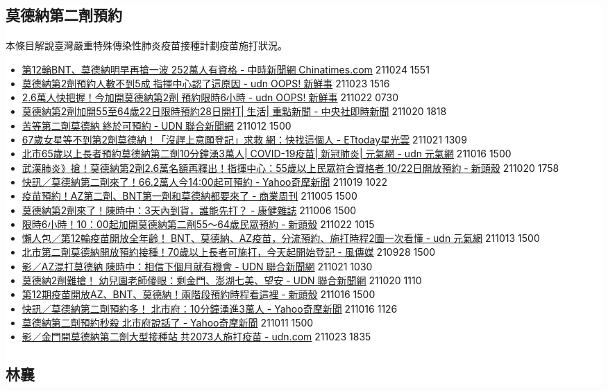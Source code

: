 ## 莫德納第二劑預約

本條目解說臺灣嚴重特殊傳染性肺炎疫苗接種計劃疫苗施打狀況。
- [第12輪BNT、莫德納明早再搶一波 252萬人有資格 - 中時新聞網 Chinatimes.com](https://www.chinatimes.com/realtimenews/20211024002334-260405 "第12輪BNT、莫德納明早再搶一波 252萬人有資格 - 中時新聞網 Chinatimes.com") 211024 1551
- [莫德納第2劑預約人數不到5成 指揮中心認了這原因 - udn OOPS! 新鮮事](https://udn.com/news/story/122190/5838324 "莫德納第2劑預約人數不到5成 指揮中心認了這原因 - udn OOPS! 新鮮事") 211023 1516
- [2.6萬人快把握！今加開莫德納第2劑 預約限時6小時 - udn OOPS! 新鮮事](https://udn.com/news/story/122190/5834930 "2.6萬人快把握！今加開莫德納第2劑 預約限時6小時 - udn OOPS! 新鮮事") 211022 0730
- [莫德納第2劑加開55至64歲22日限時預約28日開打| 生活| 重點新聞 - 中央社即時新聞](https://www.cna.com.tw/news/firstnews/202110200311.aspx "莫德納第2劑加開55至64歲22日限時預約28日開打| 生活| 重點新聞 - 中央社即時新聞") 211020 1818
- [苦等第二劑莫德納 終於可預約 - UDN 聯合新聞網](https://udn.com/news/story/122190/5809598 "苦等第二劑莫德納 終於可預約 - UDN 聯合新聞網") 211012 1500
- [67歲女星等不到第2劑莫德納！「沒趕上意願登記」求救 網：快找這個人 - ETtoday星光雲](https://star.ettoday.net/news/2106282 "67歲女星等不到第2劑莫德納！「沒趕上意願登記」求救 網：快找這個人 - ETtoday星光雲") 211021 1309
- [北市65歲以上長者預約莫德納第二劑10分鐘湧3萬人| COVID-19疫苗| 新冠肺炎| 元氣網 - udn 元氣網](https://health.udn.com/health/story/121833/5820891 "北市65歲以上長者預約莫德納第二劑10分鐘湧3萬人| COVID-19疫苗| 新冠肺炎| 元氣網 - udn 元氣網") 211016 1500
- [武漢肺炎》搶！莫德納第2劑2.6萬名額再釋出！指揮中心：55歲以上民眾符合資格者 10/22日開放預約 - 新頭殼](https://newtalk.tw/news/view/2021-10-20/653895 "武漢肺炎》搶！莫德納第2劑2.6萬名額再釋出！指揮中心：55歲以上民眾符合資格者 10/22日開放預約 - 新頭殼") 211020 1758
- [快訊／莫德納第二劑來了！66.2萬人今14:00起可預約 - Yahoo奇摩新聞](https://tw.news.yahoo.com/%E5%BF%AB%E8%A8%8A-%E8%8E%AB%E5%BE%B7%E7%B4%8D%E7%AC%AC%E4%BA%8C%E5%8A%91%E4%BE%86%E4%BA%86-66-2%E8%90%AC%E4%BA%BA%E4%BB%8A14-00%E8%B5%B7%E5%8F%AF%E9%A0%90%E7%B4%84-022205788.html "快訊／莫德納第二劑來了！66.2萬人今14:00起可預約 - Yahoo奇摩新聞") 211019 1022
- [疫苗預約！AZ第二劑、BNT第一劑和莫德納都要來了 - 商業周刊](https://www.businessweekly.com.tw/style/blog/3007920 "疫苗預約！AZ第二劑、BNT第一劑和莫德納都要來了 - 商業周刊") 211005 1500
- [莫德納第2劑來了！陳時中：3天內到貨，誰能先打？ - 康健雜誌](https://www.commonhealth.com.tw/article/85200 "莫德納第2劑來了！陳時中：3天內到貨，誰能先打？ - 康健雜誌") 211006 1500
- [限時6小時！10：00起加開莫德納第二劑55～64歲民眾預約 - 新頭殼](https://newtalk.tw/news/view/2021-10-22/654840 "限時6小時！10：00起加開莫德納第二劑55～64歲民眾預約 - 新頭殼") 211022 1015
- [懶人包／第12輪疫苗開放全年齡！ BNT、莫德納、AZ疫苗，分流預約、施打時程2圖一次看懂 - udn 元氣網](https://health.udn.com/health/story/121019/5813647 "懶人包／第12輪疫苗開放全年齡！ BNT、莫德納、AZ疫苗，分流預約、施打時程2圖一次看懂 - udn 元氣網") 211013 1500
- [北市第二劑莫德納開放預約接種！70歲以上長者可施打，今天起開始登記 - 風傳媒](https://www.storm.mg/lifestyle/3962908 "北市第二劑莫德納開放預約接種！70歲以上長者可施打，今天起開始登記 - 風傳媒") 210928 1500
- [影／AZ混打莫德納 陳時中：相信下個月就有機會 - UDN 聯合新聞網](https://udn.com/news/story/122190/5832306 "影／AZ混打莫德納 陳時中：相信下個月就有機會 - UDN 聯合新聞網") 211021 1030
- [莫德納2劑難搶！ 幼兒園老師傻眼：剩金門、澎湖七美、望安 - UDN 聯合新聞網](https://udn.com/news/story/122190/5829727 "莫德納2劑難搶！ 幼兒園老師傻眼：剩金門、澎湖七美、望安 - UDN 聯合新聞網") 211020 1110
- [第12期疫苗開放AZ、BNT、莫德納！兩階段預約時程看這裡 - 新頭殼](https://newtalk.tw/news/view/2021-10-16/652121 "第12期疫苗開放AZ、BNT、莫德納！兩階段預約時程看這裡 - 新頭殼") 211016 1500
- [快訊／莫德納第二劑預約多！ 北市府：10分鐘湧進3萬人 - Yahoo奇摩新聞](https://tw.news.yahoo.com/%E5%BF%AB%E8%A8%8A-%E8%8E%AB%E5%BE%B7%E7%B4%8D%E7%AC%AC%E4%BA%8C%E5%8A%91%E9%A0%90%E7%B4%84%E5%A4%9A-%E5%8C%97%E5%B8%82%E5%BA%9C-10%E5%88%86%E9%90%98%E6%B9%A7%E9%80%B23%E8%90%AC%E4%BA%BA-032613154.html "快訊／莫德納第二劑預約多！ 北市府：10分鐘湧進3萬人 - Yahoo奇摩新聞") 211016 1126
- [莫德納第二劑預約秒殺 北市府說話了 - Yahoo奇摩新聞](https://tw.news.yahoo.com/%E8%8E%AB%E5%BE%B7%E7%B4%8D%E7%AC%AC%E4%BA%8C%E5%8A%91%E9%A0%90%E7%B4%84%E7%A7%92%E6%AE%BA-%E5%8C%97%E5%B8%82%E5%BA%9C%E8%AA%AA%E8%A9%B1%E4%BA%86-081513820.html "莫德納第二劑預約秒殺 北市府說話了 - Yahoo奇摩新聞") 211011 1500
- [影／金門開莫德納第二劑大型接種站 共2073人施打疫苗 - udn.com](https://udn.com/news/story/7327/5838589 "影／金門開莫德納第二劑大型接種站 共2073人施打疫苗 - udn.com") 211023 1835

## 林襄
